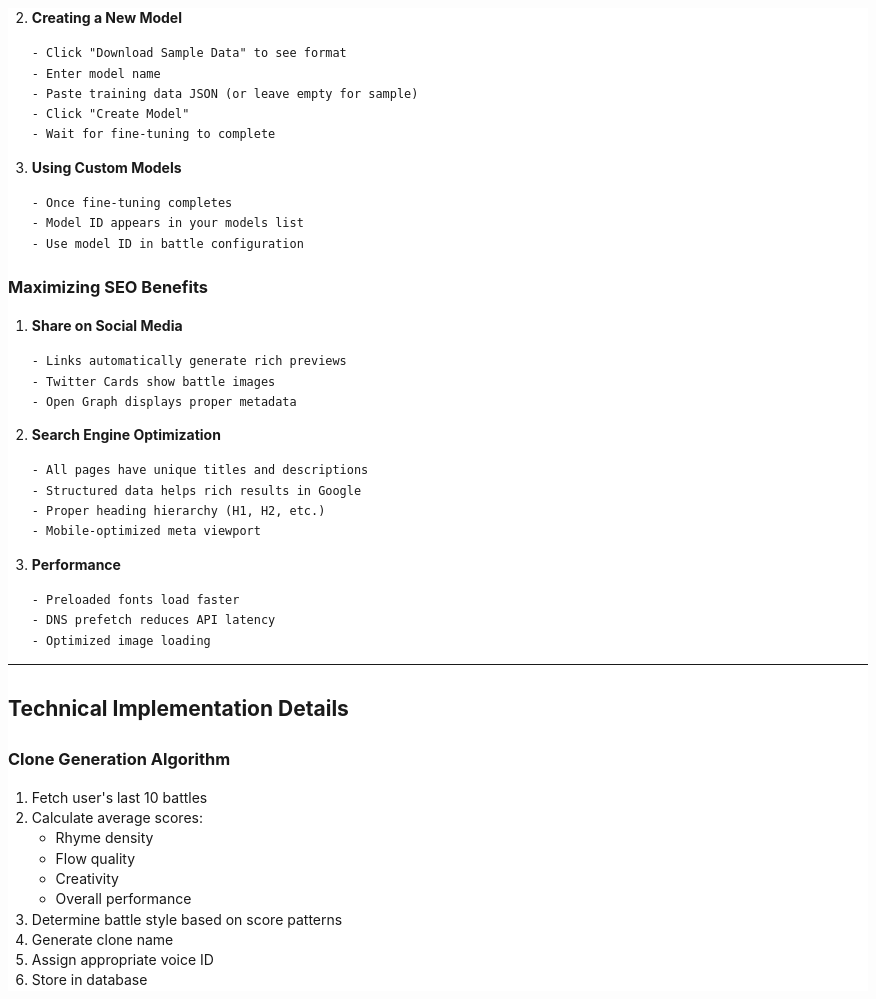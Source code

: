 2. **Creating a New Model**
   ```
   - Click "Download Sample Data" to see format
   - Enter model name
   - Paste training data JSON (or leave empty for sample)
   - Click "Create Model"
   - Wait for fine-tuning to complete
   ```

3. **Using Custom Models**
   ```
   - Once fine-tuning completes
   - Model ID appears in your models list
   - Use model ID in battle configuration
   ```

### Maximizing SEO Benefits

1. **Share on Social Media**
   ```
   - Links automatically generate rich previews
   - Twitter Cards show battle images
   - Open Graph displays proper metadata
   ```

2. **Search Engine Optimization**
   ```
   - All pages have unique titles and descriptions
   - Structured data helps rich results in Google
   - Proper heading hierarchy (H1, H2, etc.)
   - Mobile-optimized meta viewport
   ```

3. **Performance**
   ```
   - Preloaded fonts load faster
   - DNS prefetch reduces API latency
   - Optimized image loading
   ```

---

## Technical Implementation Details

### Clone Generation Algorithm
1. Fetch user's last 10 battles
2. Calculate average scores:
   - Rhyme density
   - Flow quality
   - Creativity
   - Overall performance
3. Determine battle style based on score patterns
4. Generate clone name
5. Assign appropriate voice ID
6. Store in database
